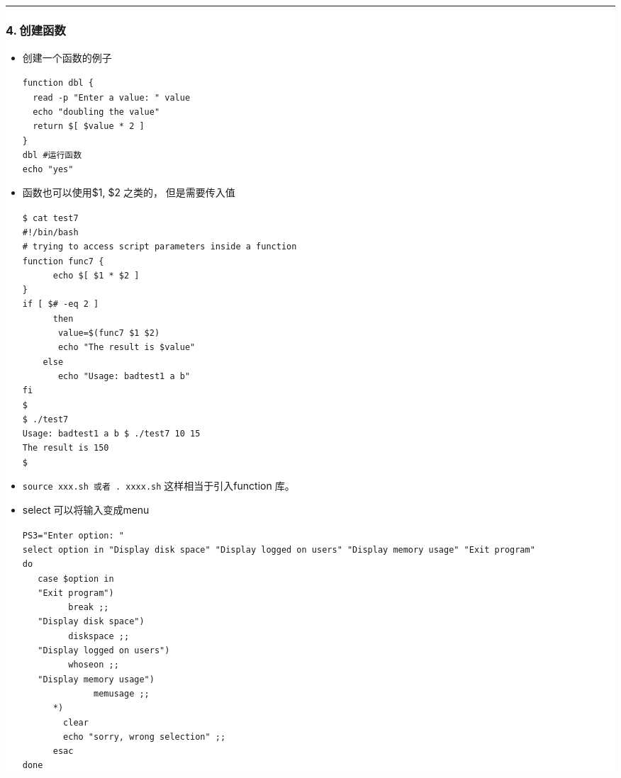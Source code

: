 

---

### 4. 创建函数

- 创建一个函数的例子

  ```shell
  function dbl {
  	read -p "Enter a value: " value 
    echo "doubling the value" 
    return $[ $value * 2 ]
  }
  dbl #运行函数
  echo "yes"
  ```

- 函数也可以使用$1, \$2 之类的， 但是需要传入值

  ```shell
  $ cat test7
  #!/bin/bash
  # trying to access script parameters inside a function
  function func7 {
  		echo $[ $1 * $2 ]
  }
  if [ $# -eq 2 ] 
  		then
         value=$(func7 $1 $2)
         echo "The result is $value"
      else
         echo "Usage: badtest1 a b"
  fi
  $
  $ ./test7
  Usage: badtest1 a b $ ./test7 10 15
  The result is 150
  $
  ```

- `source xxx.sh 或者 . xxxx.sh`   这样相当于引入function 库。 

- select 可以将输入变成menu

  ```shell
  PS3="Enter option: "
  select option in "Display disk space" "Display logged on users" "Display memory usage" "Exit program"
  do
     case $option in
     "Exit program")
           break ;;
     "Display disk space")
           diskspace ;;
     "Display logged on users")
           whoseon ;;
     "Display memory usage")
  				memusage ;;
  		*)
          clear
          echo "sorry, wrong selection" ;;
  		esac
  done
  ```

  